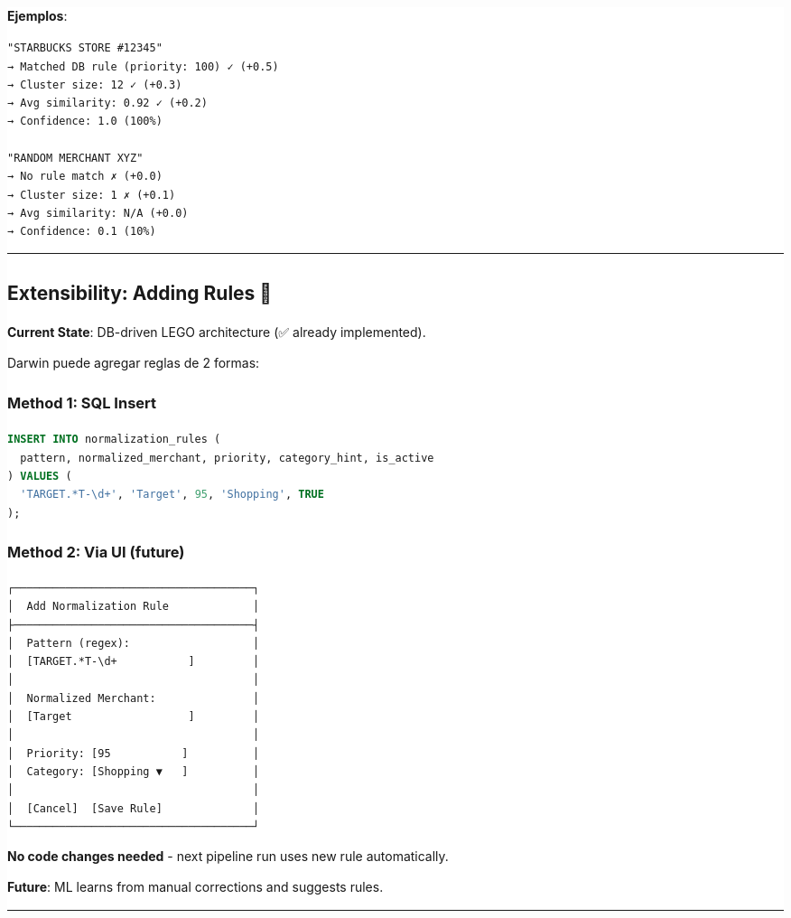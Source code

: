 **Ejemplos**:
```
"STARBUCKS STORE #12345"
→ Matched DB rule (priority: 100) ✓ (+0.5)
→ Cluster size: 12 ✓ (+0.3)
→ Avg similarity: 0.92 ✓ (+0.2)
→ Confidence: 1.0 (100%)

"RANDOM MERCHANT XYZ"
→ No rule match ✗ (+0.0)
→ Cluster size: 1 ✗ (+0.1)
→ Avg similarity: N/A (+0.0)
→ Confidence: 0.1 (10%)
```

---

## Extensibility: Adding Rules 🧱

**Current State**: DB-driven LEGO architecture (✅ already implemented).

Darwin puede agregar reglas de 2 formas:

### Method 1: SQL Insert
```sql
INSERT INTO normalization_rules (
  pattern, normalized_merchant, priority, category_hint, is_active
) VALUES (
  'TARGET.*T-\d+', 'Target', 95, 'Shopping', TRUE
);
```

### Method 2: Via UI (future)
```
┌─────────────────────────────────────┐
│  Add Normalization Rule             │
├─────────────────────────────────────┤
│  Pattern (regex):                   │
│  [TARGET.*T-\d+           ]         │
│                                     │
│  Normalized Merchant:               │
│  [Target                  ]         │
│                                     │
│  Priority: [95           ]          │
│  Category: [Shopping ▼   ]          │
│                                     │
│  [Cancel]  [Save Rule]              │
└─────────────────────────────────────┘
```

**No code changes needed** - next pipeline run uses new rule automatically.

**Future**: ML learns from manual corrections and suggests rules.

---